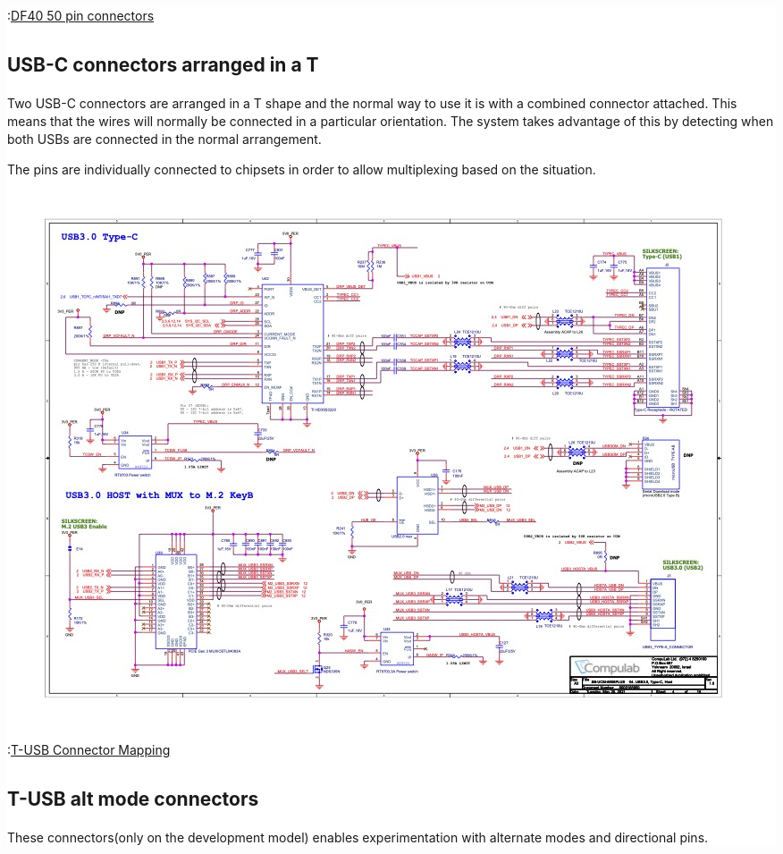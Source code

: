 :[DF40 50 pin connectors](../pinouts/T-USB_50_PINS_CONNECTORS.md)


## USB-C connectors arranged in a T

Two USB-C connectors are arranged in a T shape and the normal way to use it is with a combined connector
attached. This means that the wires will normally be connected in a particular orientation. The system
takes advantage of this by detecting when both USBs are connected in the normal arrangement.

The pins are individually connected to chipsets in order to allow multiplexing based on the situation.

![USB OTG reference hookup](../909b/USB-OTG-hookup.jpg)

:[T-USB Connector Mapping](../pinouts/T-USB_WITH_ALT_CONNECTOR_PINOUT.md)



## T-USB alt mode connectors

These connectors(only on the development model) enables experimentation with alternate modes and directional pins.

